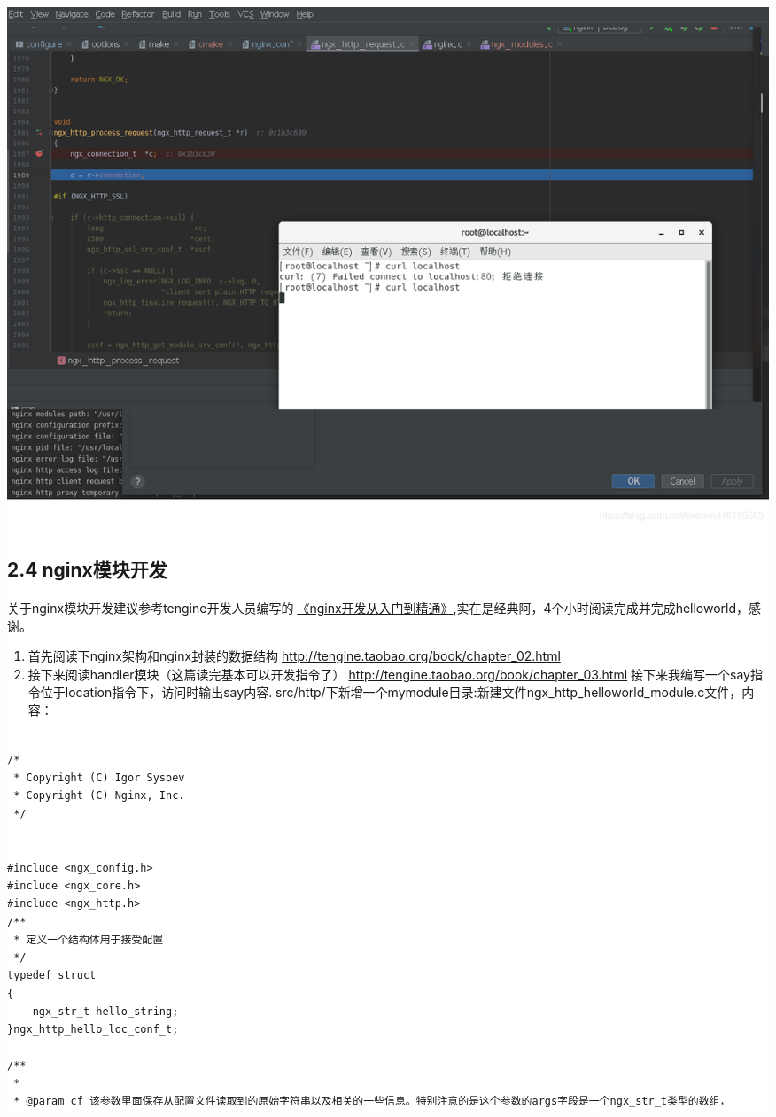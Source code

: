 ![在这里插入图片描述](/docs/images/content/programming/languages/gcc/linuxgcc_10.md.images/2b474e4d59e4265e8cb485056bfb4340.png)
## 2.4 nginx模块开发
关于nginx模块开发建议参考tengine开发人员编写的 [《nginx开发从入门到精通》](http://tengine.taobao.org/book/index.html),实在是经典阿，4个小时阅读完成并完成helloworld，感谢。
1. 首先阅读下nginx架构和nginx封装的数据结构
http://tengine.taobao.org/book/chapter_02.html
2. 接下来阅读handler模块（这篇读完基本可以开发指令了）
http://tengine.taobao.org/book/chapter_03.html
接下来我编写一个say指令位于location指令下，访问时输出say内容.
src/http/下新增一个mymodule目录:新建文件ngx_http_helloworld_module.c文件，内容：

```

/*
 * Copyright (C) Igor Sysoev
 * Copyright (C) Nginx, Inc.
 */


#include <ngx_config.h>
#include <ngx_core.h>
#include <ngx_http.h>
/**
 * 定义一个结构体用于接受配置
 */
typedef struct
{
    ngx_str_t hello_string;
}ngx_http_hello_loc_conf_t;

/**
 *
 * @param cf 该参数里面保存从配置文件读取到的原始字符串以及相关的一些信息。特别注意的是这个参数的args字段是一个ngx_str_t类型的数组，
```